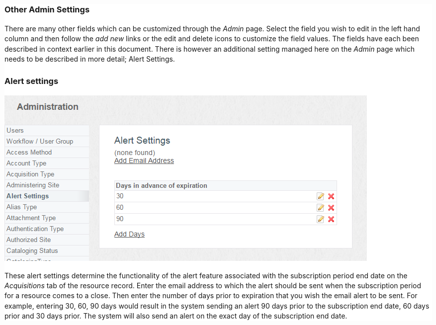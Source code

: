  
### Other Admin Settings

There are many other fields which can be customized through the *Admin*
page. Select the field you wish to edit in the left hand column and then
follow the *add new* links or the edit and delete icons to customize the
field values. The fields have each been described in context earlier in
this document. There is however an additional setting managed here on
the *Admin* page which needs to be described in more detail; Alert
Settings.

### Alert settings

![Screenshot of Admin Alert Settings](img/resources/resourcesAdminAlertSettings.PNG)

These alert settings determine the functionality of the alert feature
associated with the subscription period end date on the *Acquisitions*
tab of the resource record. Enter the email address to which the alert
should be sent when the subscription period for a resource comes to a
close. Then enter the number of days prior to expiration that you wish
the email alert to be sent. For example, entering 30, 60, 90 days would
result in the system sending an alert 90 days prior to the subscription
end date, 60 days prior and 30 days prior. The system will also send an
alert on the exact day of the subscription end date.
